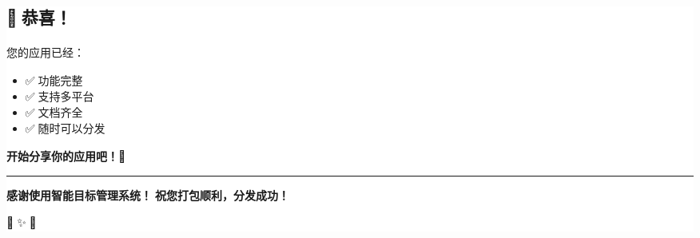 
## 🎉 恭喜！

您的应用已经：
- ✅ 功能完整
- ✅ 支持多平台
- ✅ 文档齐全
- ✅ 随时可以分发

**开始分享你的应用吧！🚀**

---

**感谢使用智能目标管理系统！**
**祝您打包顺利，分发成功！**

🎯 ✨ 🚀
